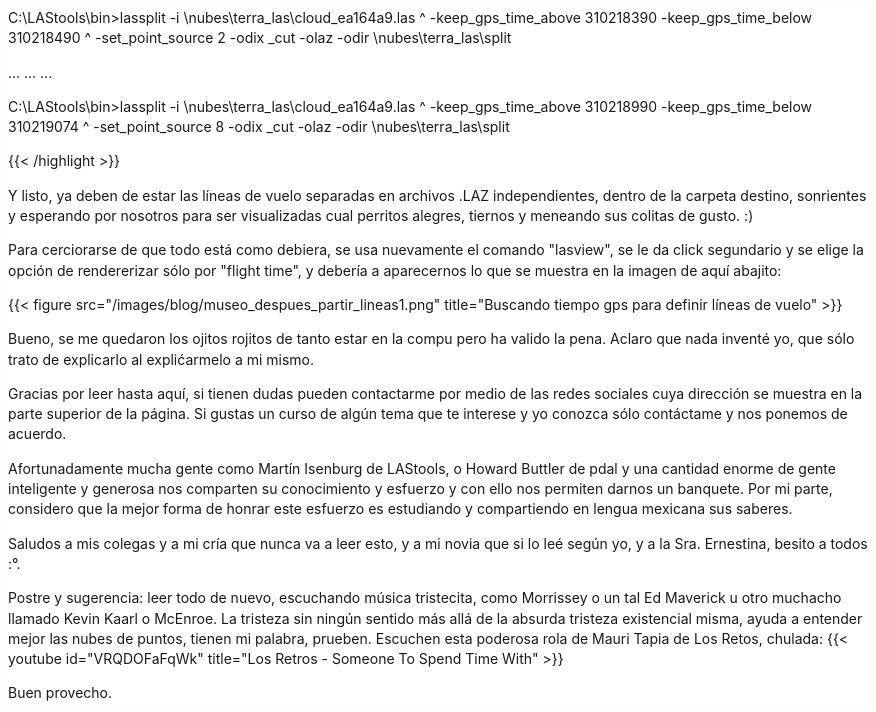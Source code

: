 C:\LAStools\bin>lassplit -i \nubes\terra_las\cloud_ea164a9.las ^
-keep_gps_time_above 310218390 -keep_gps_time_below 310218490 ^
-set_point_source 2 -odix _cut -olaz -odir \nubes\terra_las\split

...
...
...

C:\LAStools\bin>lassplit -i \nubes\terra_las\cloud_ea164a9.las ^
-keep_gps_time_above 310218990 -keep_gps_time_below 310219074 ^
-set_point_source 8 -odix _cut -olaz -odir \nubes\terra_las\split

{{< /highlight >}}


Y listo, ya deben de estar las líneas de vuelo separadas en archivos .LAZ independientes, dentro de la carpeta destino, sonrientes y esperando por nosotros para ser visualizadas cual perritos alegres, tiernos y meneando sus colitas de gusto. :) 

Para cerciorarse de que todo está como debiera, se usa nuevamente el comando  "lasview", se le da click segundario y se elige la opción de rendererizar sólo por "flight time", y debería a aparecernos lo que se muestra en la imagen de aquí abajito:

{{< figure src="/images/blog/museo_despues_partir_lineas1.png" title="Buscando tiempo gps para definir líneas de vuelo" >}}

Bueno, se me quedaron los ojitos rojitos de tanto estar en la compu pero ha valido la pena. Aclaro que nada inventé yo, que sólo trato de explicarlo al explićarmelo a mi mismo. 

Gracias por leer hasta aquí, si tienen dudas pueden contactarme por medio de las redes sociales cuya dirección se muestra en la parte superior de la página. Si gustas un curso de algún tema que te interese y yo conozca sólo contáctame y nos ponemos de acuerdo.

Afortunadamente mucha gente como Martín Isenburg de LAStools, o Howard Buttler de pdal y una cantidad enorme de gente inteligente y generosa nos comparten su conocimiento y esfuerzo y con ello nos permiten darnos un banquete. Por mi parte, considero que la mejor forma de honrar este esfuerzo es estudiando y compartiendo en lengua mexicana sus saberes.

Saludos a mis colegas y a mi cría que nunca va a leer esto, y a mi novia que si lo leé según yo, y a la Sra. Ernestina, besito a todos :°.

Postre y sugerencia: leer todo de nuevo, escuchando música tristecita, como Morrissey o un tal Ed Maverick u otro muchacho llamado Kevin Kaarl o McEnroe. La tristeza sin ningún sentido más allá de la absurda tristeza existencial misma, ayuda a entender mejor las nubes de puntos, tienen mi palabra, prueben. Escuchen esta poderosa rola de Mauri Tapia de Los Retos, chulada: {{< youtube id="VRQDOFaFqWk" title="Los Retros - Someone To Spend Time With" >}} 

Buen provecho.

